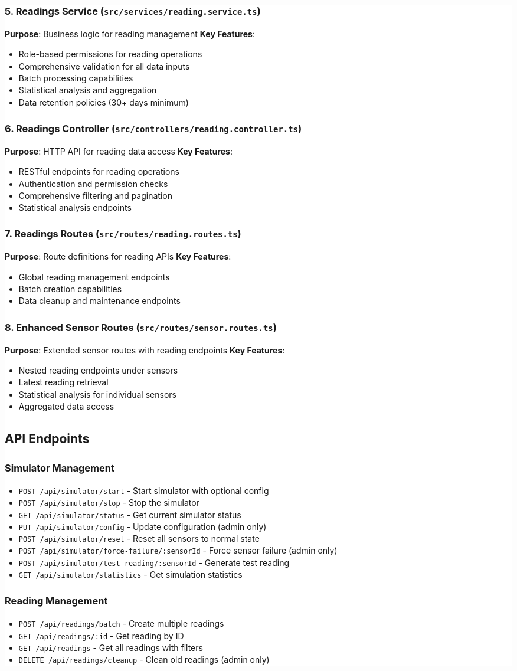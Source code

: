 ### 5. Readings Service (`src/services/reading.service.ts`)
**Purpose**: Business logic for reading management
**Key Features**:
- Role-based permissions for reading operations
- Comprehensive validation for all data inputs
- Batch processing capabilities
- Statistical analysis and aggregation
- Data retention policies (30+ days minimum)

### 6. Readings Controller (`src/controllers/reading.controller.ts`)
**Purpose**: HTTP API for reading data access
**Key Features**:
- RESTful endpoints for reading operations
- Authentication and permission checks
- Comprehensive filtering and pagination
- Statistical analysis endpoints

### 7. Readings Routes (`src/routes/reading.routes.ts`)
**Purpose**: Route definitions for reading APIs
**Key Features**:
- Global reading management endpoints
- Batch creation capabilities
- Data cleanup and maintenance endpoints

### 8. Enhanced Sensor Routes (`src/routes/sensor.routes.ts`)
**Purpose**: Extended sensor routes with reading endpoints
**Key Features**:
- Nested reading endpoints under sensors
- Latest reading retrieval
- Statistical analysis for individual sensors
- Aggregated data access

## API Endpoints

### Simulator Management
- `POST /api/simulator/start` - Start simulator with optional config
- `POST /api/simulator/stop` - Stop the simulator
- `GET /api/simulator/status` - Get current simulator status
- `PUT /api/simulator/config` - Update configuration (admin only)
- `POST /api/simulator/reset` - Reset all sensors to normal state
- `POST /api/simulator/force-failure/:sensorId` - Force sensor failure (admin only)
- `POST /api/simulator/test-reading/:sensorId` - Generate test reading
- `GET /api/simulator/statistics` - Get simulation statistics

### Reading Management
- `POST /api/readings/batch` - Create multiple readings
- `GET /api/readings/:id` - Get reading by ID
- `GET /api/readings` - Get all readings with filters
- `DELETE /api/readings/cleanup` - Clean old readings (admin only)

